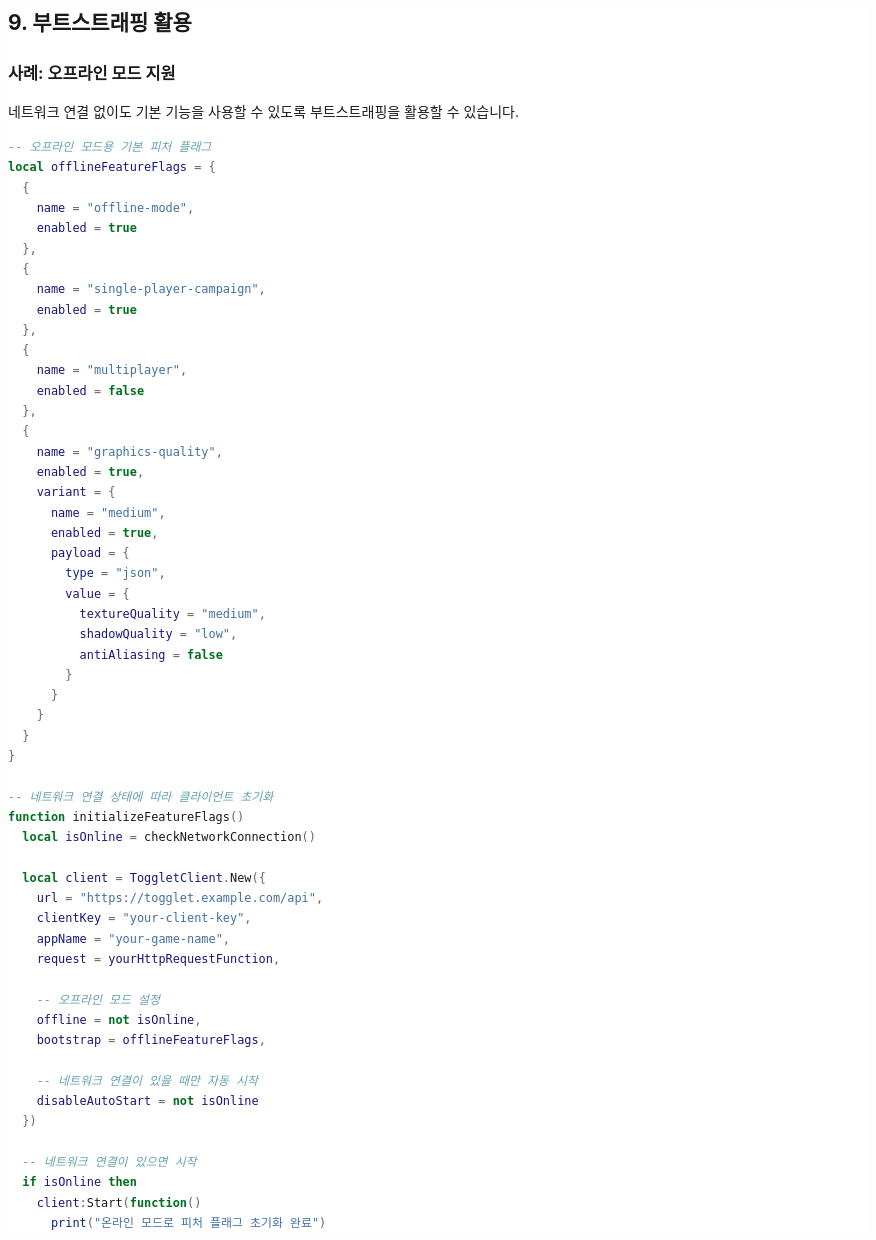 ```lua
```

## 9. 부트스트래핑 활용

### 사례: 오프라인 모드 지원

네트워크 연결 없이도 기본 기능을 사용할 수 있도록 부트스트래핑을 활용할 수 있습니다.

```lua
-- 오프라인 모드용 기본 피처 플래그
local offlineFeatureFlags = {
  {
    name = "offline-mode",
    enabled = true
  },
  {
    name = "single-player-campaign",
    enabled = true
  },
  {
    name = "multiplayer",
    enabled = false
  },
  {
    name = "graphics-quality",
    enabled = true,
    variant = {
      name = "medium",
      enabled = true,
      payload = {
        type = "json",
        value = {
          textureQuality = "medium",
          shadowQuality = "low",
          antiAliasing = false
        }
      }
    }
  }
}

-- 네트워크 연결 상태에 따라 클라이언트 초기화
function initializeFeatureFlags()
  local isOnline = checkNetworkConnection()

  local client = ToggletClient.New({
    url = "https://togglet.example.com/api",
    clientKey = "your-client-key",
    appName = "your-game-name",
    request = yourHttpRequestFunction,

    -- 오프라인 모드 설정
    offline = not isOnline,
    bootstrap = offlineFeatureFlags,

    -- 네트워크 연결이 있을 때만 자동 시작
    disableAutoStart = not isOnline
  })

  -- 네트워크 연결이 있으면 시작
  if isOnline then
    client:Start(function()
      print("온라인 모드로 피처 플래그 초기화 완료")
```